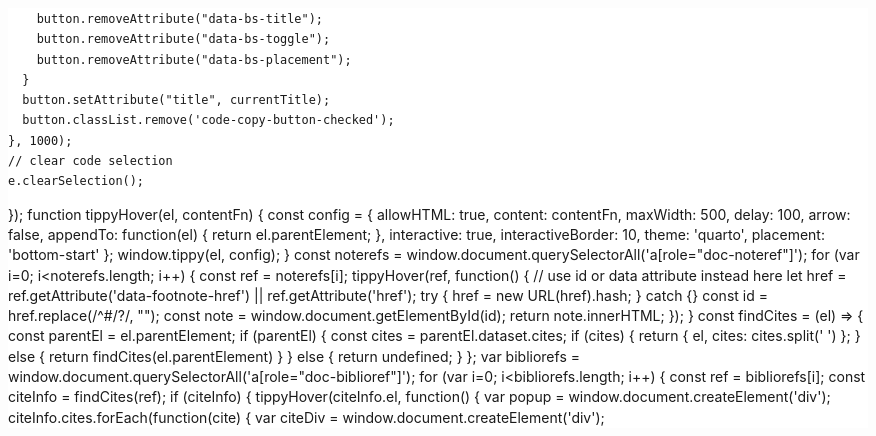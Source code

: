         button.removeAttribute("data-bs-title");
        button.removeAttribute("data-bs-toggle");
        button.removeAttribute("data-bs-placement");
      }
      button.setAttribute("title", currentTitle);
      button.classList.remove('code-copy-button-checked');
    }, 1000);
    // clear code selection
    e.clearSelection();
  });
  function tippyHover(el, contentFn) {
    const config = {
      allowHTML: true,
      content: contentFn,
      maxWidth: 500,
      delay: 100,
      arrow: false,
      appendTo: function(el) {
          return el.parentElement;
      },
      interactive: true,
      interactiveBorder: 10,
      theme: 'quarto',
      placement: 'bottom-start'
    };
    window.tippy(el, config); 
  }
  const noterefs = window.document.querySelectorAll('a[role="doc-noteref"]');
  for (var i=0; i<noterefs.length; i++) {
    const ref = noterefs[i];
    tippyHover(ref, function() {
      // use id or data attribute instead here
      let href = ref.getAttribute('data-footnote-href') || ref.getAttribute('href');
      try { href = new URL(href).hash; } catch {}
      const id = href.replace(/^#\/?/, "");
      const note = window.document.getElementById(id);
      return note.innerHTML;
    });
  }
  const findCites = (el) => {
    const parentEl = el.parentElement;
    if (parentEl) {
      const cites = parentEl.dataset.cites;
      if (cites) {
        return {
          el,
          cites: cites.split(' ')
        };
      } else {
        return findCites(el.parentElement)
      }
    } else {
      return undefined;
    }
  };
  var bibliorefs = window.document.querySelectorAll('a[role="doc-biblioref"]');
  for (var i=0; i<bibliorefs.length; i++) {
    const ref = bibliorefs[i];
    const citeInfo = findCites(ref);
    if (citeInfo) {
      tippyHover(citeInfo.el, function() {
        var popup = window.document.createElement('div');
        citeInfo.cites.forEach(function(cite) {
          var citeDiv = window.document.createElement('div');